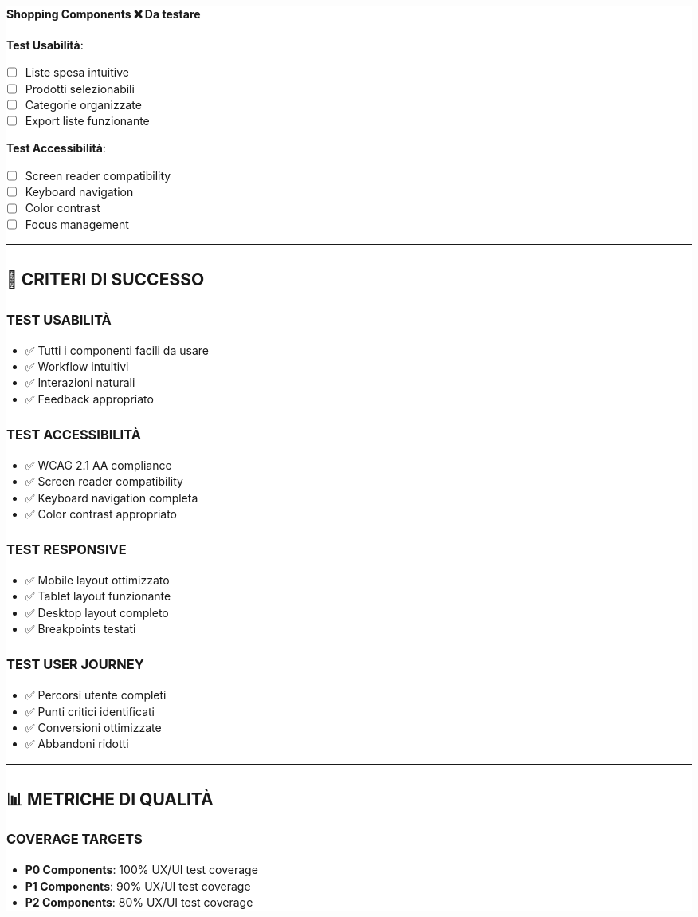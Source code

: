 #### **Shopping Components** ❌ Da testare
**Test Usabilità**:
- [ ] Liste spesa intuitive
- [ ] Prodotti selezionabili
- [ ] Categorie organizzate
- [ ] Export liste funzionante

**Test Accessibilità**:
- [ ] Screen reader compatibility
- [ ] Keyboard navigation
- [ ] Color contrast
- [ ] Focus management

---

## 🎯 CRITERI DI SUCCESSO

### **TEST USABILITÀ**
- ✅ Tutti i componenti facili da usare
- ✅ Workflow intuitivi
- ✅ Interazioni naturali
- ✅ Feedback appropriato

### **TEST ACCESSIBILITÀ**
- ✅ WCAG 2.1 AA compliance
- ✅ Screen reader compatibility
- ✅ Keyboard navigation completa
- ✅ Color contrast appropriato

### **TEST RESPONSIVE**
- ✅ Mobile layout ottimizzato
- ✅ Tablet layout funzionante
- ✅ Desktop layout completo
- ✅ Breakpoints testati

### **TEST USER JOURNEY**
- ✅ Percorsi utente completi
- ✅ Punti critici identificati
- ✅ Conversioni ottimizzate
- ✅ Abbandoni ridotti

---

## 📊 METRICHE DI QUALITÀ

### **COVERAGE TARGETS**
- **P0 Components**: 100% UX/UI test coverage
- **P1 Components**: 90% UX/UI test coverage
- **P2 Components**: 80% UX/UI test coverage
